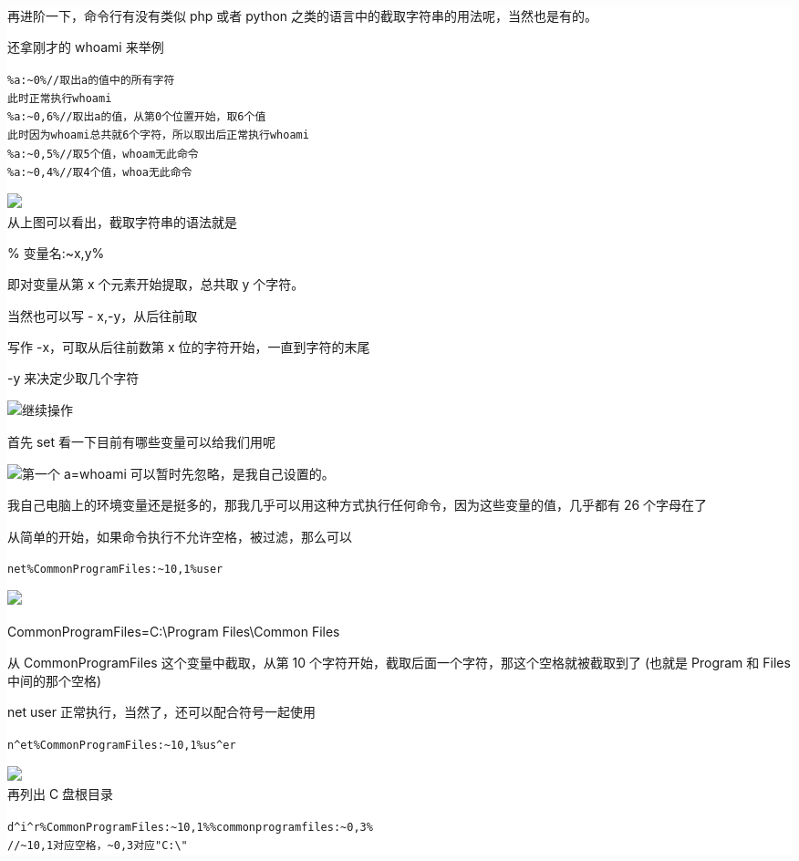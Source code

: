 再进阶一下，命令行有没有类似 php 或者 python 之类的语言中的截取字符串的用法呢，当然也是有的。

还拿刚才的 whoami 来举例

```
%a:~0%//取出a的值中的所有字符
此时正常执行whoami
%a:~0,6%//取出a的值，从第0个位置开始，取6个值
此时因为whoami总共就6个字符，所以取出后正常执行whoami
%a:~0,5%//取5个值，whoam无此命令
%a:~0,4%//取4个值，whoa无此命令
```

![](https://mmbiz.qpic.cn/mmbiz_png/BwqHlJ29vcra4RrSyWG2ic8Uibq6tugDvicUvgahmribpLYibabhhWj158zvKWYJicd5yNwOp2p8LMtQpvib6DL7B2ibrQ/640?wx_fmt=png)  
从上图可以看出，截取字符串的语法就是

% 变量名:~x,y%

即对变量从第 x 个元素开始提取，总共取 y 个字符。

当然也可以写 - x,-y，从后往前取

写作 -x，可取从后往前数第 x 位的字符开始，一直到字符的末尾

-y 来决定少取几个字符

![](https://mmbiz.qpic.cn/mmbiz_png/BwqHlJ29vcra4RrSyWG2ic8Uibq6tugDvicicCLRZJ6HKRGnLoX38A1EOJERbaugwRtGXR2stl3xsFW75GfrSocL0A/640?wx_fmt=png)继续操作  

首先 set 看一下目前有哪些变量可以给我们用呢

![](https://mmbiz.qpic.cn/mmbiz_png/BwqHlJ29vcra4RrSyWG2ic8Uibq6tugDvicviavyeog1KYZNZ6kNAQdH02aV76uaW4ymWKScjpcLYE1fOn8TlG3uBQ/640?wx_fmt=png)第一个 a=whoami 可以暂时先忽略，是我自己设置的。  

我自己电脑上的环境变量还是挺多的，那我几乎可以用这种方式执行任何命令，因为这些变量的值，几乎都有 26 个字母在了

从简单的开始，如果命令执行不允许空格，被过滤，那么可以

```
net%CommonProgramFiles:~10,1%user
```

![](https://mmbiz.qpic.cn/mmbiz_png/BwqHlJ29vcra4RrSyWG2ic8Uibq6tugDvicD5vnw0Ib7K0EkibK5ibMDjibPLRqs5MdlTRzwicocSBpia5K0ydYWPicUw3w/640?wx_fmt=png)  
  

CommonProgramFiles=C:\Program Files\Common Files

从 CommonProgramFiles 这个变量中截取，从第 10 个字符开始，截取后面一个字符，那这个空格就被截取到了 (也就是 Program 和 Files 中间的那个空格)

net user 正常执行，当然了，还可以配合符号一起使用

```
n^et%CommonProgramFiles:~10,1%us^er
```

![](https://mmbiz.qpic.cn/mmbiz_png/BwqHlJ29vcra4RrSyWG2ic8Uibq6tugDvicPib9uO5DWcaicibS6UQa3x3k0icLYCejialVmHGOPkOpUMDTUDTsZHKFs6Q/640?wx_fmt=png)  
再列出 C 盘根目录

```
d^i^r%CommonProgramFiles:~10,1%%commonprogramfiles:~0,3%
//~10,1对应空格，~0,3对应"C:\"
```
